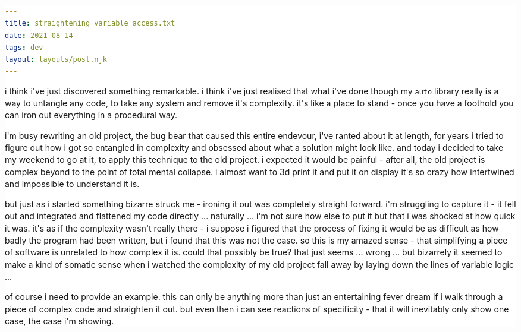 ```yaml
---
title: straightening variable access.txt
date: 2021-08-14
tags: dev
layout: layouts/post.njk
---
```


i think i've just discovered something remarkable.
i think i've just realised that what i've done
though my `auto` library really is a way to
untangle any code, to take any system and
remove it's complexity. it's like a place to
stand - once you have a foothold you can iron
out everything in a procedural way.

i'm busy rewriting an old project, the bug bear
that caused this entire endevour, i've ranted
about it at length, for years i tried to figure
out how i got so entangled in complexity and
obsessed about what a solution might look like.
and today i decided to take my weekend to
go at it, to apply this technique to the old
project. i expected it would be painful - after
all, the old project is complex beyond to the
point of total mental collapse. i almost want
to 3d print it and put it on display it's so
crazy how intertwined and impossible to
understand it is.

but just as i started something bizarre struck
me - ironing it out was completely straight
forward. i'm struggling to capture it - it
fell out and integrated and flattened my code
directly ... naturally ... i'm not sure how
else to put it but that i was shocked at how
quick it was. it's as if the complexity wasn't
really there - i suppose i figured that the
process of fixing it would be as difficult
as how badly the program had been written,
but i found that this was not the case. so
this is my amazed sense - that simplifying
a piece of software is unrelated to how
complex it is. could that possibly be true?
that just seems ... wrong ... but bizarrely
it seemed to make a kind of somatic sense
when i watched the complexity of my old
project fall away by laying down the lines
of variable logic ...

of course i need to provide an example. this
can only be anything more than just an
entertaining fever dream if i walk through
a piece of complex code and straighten it
out. but even then i can see reactions of
specificity - that it will inevitably only
show one case, the case i'm showing.
